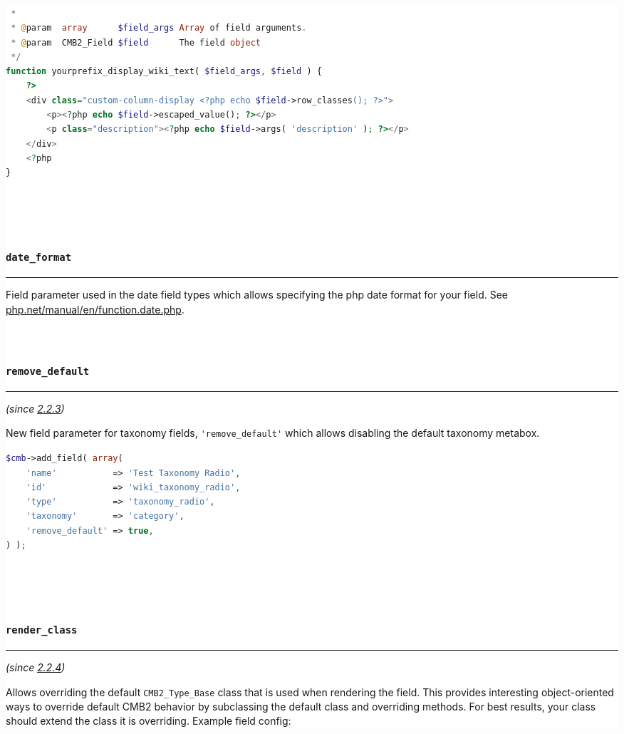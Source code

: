 ```php
 *
 * @param  array      $field_args Array of field arguments.
 * @param  CMB2_Field $field      The field object
 */
function yourprefix_display_wiki_text( $field_args, $field ) {
	?>
	<div class="custom-column-display <?php echo $field->row_classes(); ?>">
		<p><?php echo $field->escaped_value(); ?></p>
		<p class="description"><?php echo $field->args( 'description' ); ?></p>
	</div>
	<?php
}
```
<br>
<br>
<br>

### `date_format`
____
Field parameter used in the date field types which allows specifying the php date format for your field. See [php.net/manual/en/function.date.php](http://php.net/manual/en/function.date.php).
<br>
<br>
<br>

### `remove_default`
____
_(since [2.2.3](https://github.com/CMB2/CMB2/releases/tag/v2.2.3))_

New field parameter for taxonomy fields, `'remove_default'` which allows disabling the default taxonomy metabox.

```php
$cmb->add_field( array(
	'name'           => 'Test Taxonomy Radio',
	'id'             => 'wiki_taxonomy_radio',
	'type'           => 'taxonomy_radio',
	'taxonomy'       => 'category',
	'remove_default' => true,
) );
```
<br>
<br>
<br>

### `render_class`
____
_(since [2.2.4](https://github.com/CMB2/CMB2/releases/tag/v2.2.4))_

Allows overriding the default `CMB2_Type_Base` class that is used when rendering the field. This provides interesting object-oriented ways to override default CMB2 behavior by subclassing the default class and overriding methods. For best results, your class should extend the class it is overriding. Example field config:
